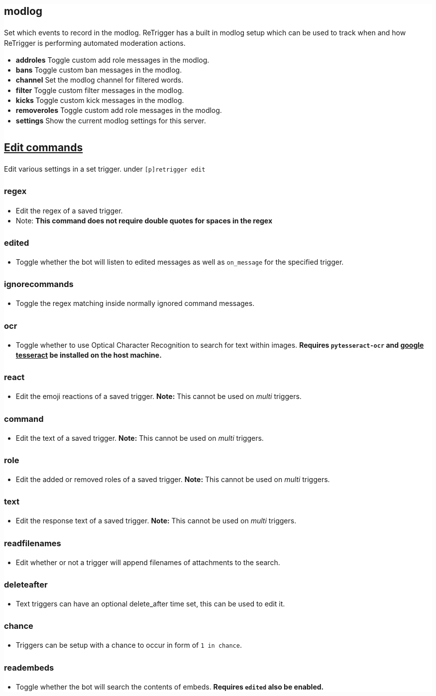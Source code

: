 ## **modlog**
Set which events to record in the modlog. ReTrigger has a built in modlog setup which can be used to track when and how ReTrigger is performing automated moderation actions.

 - **addroles** Toggle custom add role messages in the modlog.
 - **bans** Toggle custom ban messages in the modlog.
 - **channel** Set the modlog channel for filtered words.
 - **filter** Toggle custom filter messages in the modlog.
 - **kicks** Toggle custom kick messages in the modlog.
 - **removeroles** Toggle custom add role messages in the modlog.
 - **settings** Show the current modlog settings for this server.


## [Edit commands](https://github.com/TrustyJAID/Trusty-cogs/blob/master/retrigger/README.md#edit-commands)
Edit various settings in a set trigger. under `[p]retrigger edit`
### regex
 - Edit the regex of a saved trigger.
 - Note: **This command does not require double quotes for spaces in the regex**
### edited
 - Toggle whether the bot will listen to edited messages as well as `on_message` for the specified trigger.
 ### ignorecommands
 - Toggle the regex matching inside normally ignored command messages.
 ### ocr
 - Toggle whether to use Optical Character Recognition to search for text within images. **Requires `pytesseract-ocr` and [google tesseract](https://github.com/tesseract-ocr/tesseract) be installed on the host machine.**
### react
 - Edit the emoji reactions of a saved trigger. **Note:** This cannot be used on *multi* triggers.
### command
 - Edit the text of a saved trigger. **Note:** This cannot be used on *multi* triggers.
### role
 - Edit the added or removed roles of a saved trigger. **Note:** This cannot be used on *multi* triggers.
### text
 - Edit the response text of a saved trigger. **Note:** This cannot be used on *multi* triggers.
### readfilenames
 - Edit whether or not a trigger will append filenames of attachments to the search.
### deleteafter
 - Text triggers can have an optional delete_after time set, this can be used to edit it.
### chance
 - Triggers can be setup with a chance to occur in form of `1 in chance`.
### readembeds
 - Toggle whether the bot will search the contents of embeds. **Requires `edited` also be enabled.**
